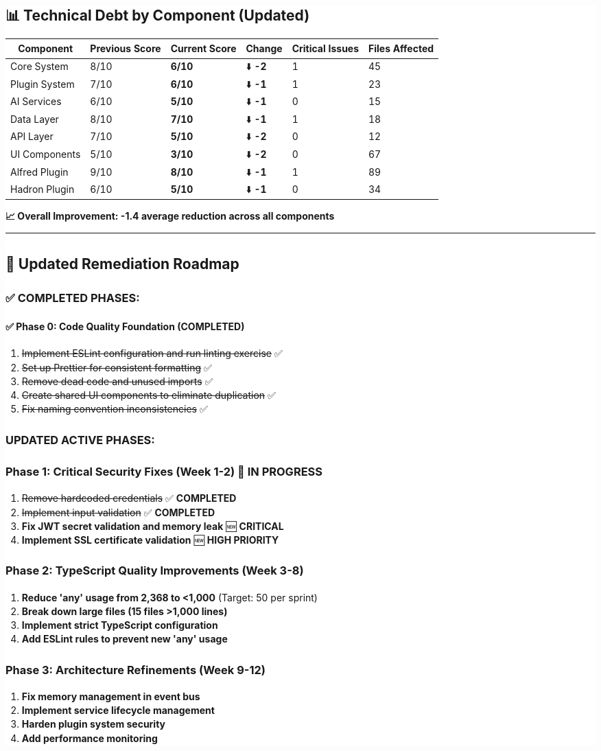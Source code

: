 
## 📊 Technical Debt by Component (Updated)

| Component | Previous Score | **Current Score** | **Change** | Critical Issues | Files Affected |
|-----------|----------------|-------------------|------------|-----------------|----------------|
| Core System | 8/10 | **6/10** | ⬇️ **-2** | 1 | 45 |
| Plugin System | 7/10 | **6/10** | ⬇️ **-1** | 1 | 23 |
| AI Services | 6/10 | **5/10** | ⬇️ **-1** | 0 | 15 |
| Data Layer | 8/10 | **7/10** | ⬇️ **-1** | 1 | 18 |
| API Layer | 7/10 | **5/10** | ⬇️ **-2** | 0 | 12 |
| UI Components | 5/10 | **3/10** | ⬇️ **-2** | 0 | 67 |
| Alfred Plugin | 9/10 | **8/10** | ⬇️ **-1** | 1 | 89 |
| Hadron Plugin | 6/10 | **5/10** | ⬇️ **-1** | 0 | 34 |

**📈 Overall Improvement: -1.4 average reduction across all components**

---

## 🚀 Updated Remediation Roadmap

### ✅ **COMPLETED PHASES:**

#### ✅ Phase 0: Code Quality Foundation (COMPLETED)
1. ~~Implement ESLint configuration and run linting exercise~~ ✅
2. ~~Set up Prettier for consistent formatting~~ ✅
3. ~~Remove dead code and unused imports~~ ✅
4. ~~Create shared UI components to eliminate duplication~~ ✅
5. ~~Fix naming convention inconsistencies~~ ✅

### **UPDATED ACTIVE PHASES:**

### Phase 1: Critical Security Fixes (Week 1-2) 🔄 **IN PROGRESS**
1. ~~Remove hardcoded credentials~~ ✅ **COMPLETED**
2. ~~Implement input validation~~ ✅ **COMPLETED**
3. **Fix JWT secret validation and memory leak** 🆕 **CRITICAL**
4. **Implement SSL certificate validation** 🆕 **HIGH PRIORITY**

### Phase 2: TypeScript Quality Improvements (Week 3-8)
1. **Reduce 'any' usage from 2,368 to <1,000** (Target: 50 per sprint)
2. **Break down large files (15 files >1,000 lines)**
3. **Implement strict TypeScript configuration**
4. **Add ESLint rules to prevent new 'any' usage**

### Phase 3: Architecture Refinements (Week 9-12)
1. **Fix memory management in event bus**
2. **Implement service lifecycle management**
3. **Harden plugin system security**
4. **Add performance monitoring**

